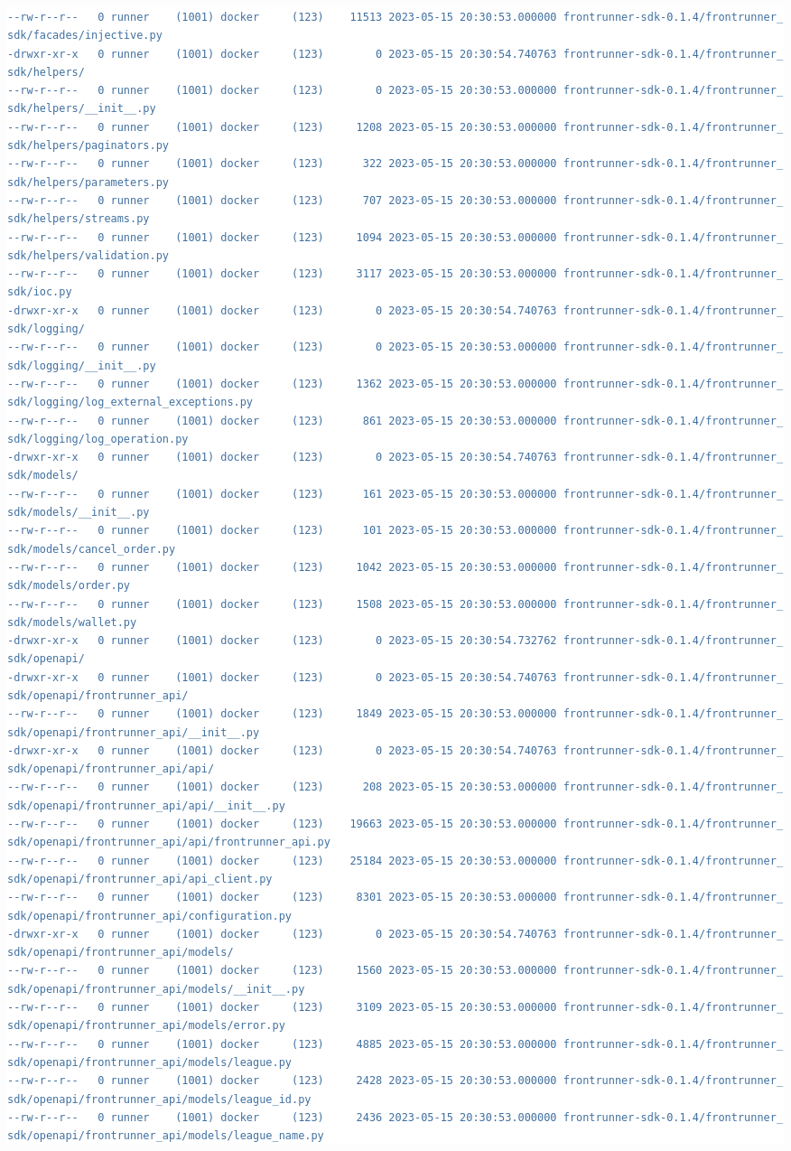 ```diff
--rw-r--r--   0 runner    (1001) docker     (123)    11513 2023-05-15 20:30:53.000000 frontrunner-sdk-0.1.4/frontrunner_sdk/facades/injective.py
-drwxr-xr-x   0 runner    (1001) docker     (123)        0 2023-05-15 20:30:54.740763 frontrunner-sdk-0.1.4/frontrunner_sdk/helpers/
--rw-r--r--   0 runner    (1001) docker     (123)        0 2023-05-15 20:30:53.000000 frontrunner-sdk-0.1.4/frontrunner_sdk/helpers/__init__.py
--rw-r--r--   0 runner    (1001) docker     (123)     1208 2023-05-15 20:30:53.000000 frontrunner-sdk-0.1.4/frontrunner_sdk/helpers/paginators.py
--rw-r--r--   0 runner    (1001) docker     (123)      322 2023-05-15 20:30:53.000000 frontrunner-sdk-0.1.4/frontrunner_sdk/helpers/parameters.py
--rw-r--r--   0 runner    (1001) docker     (123)      707 2023-05-15 20:30:53.000000 frontrunner-sdk-0.1.4/frontrunner_sdk/helpers/streams.py
--rw-r--r--   0 runner    (1001) docker     (123)     1094 2023-05-15 20:30:53.000000 frontrunner-sdk-0.1.4/frontrunner_sdk/helpers/validation.py
--rw-r--r--   0 runner    (1001) docker     (123)     3117 2023-05-15 20:30:53.000000 frontrunner-sdk-0.1.4/frontrunner_sdk/ioc.py
-drwxr-xr-x   0 runner    (1001) docker     (123)        0 2023-05-15 20:30:54.740763 frontrunner-sdk-0.1.4/frontrunner_sdk/logging/
--rw-r--r--   0 runner    (1001) docker     (123)        0 2023-05-15 20:30:53.000000 frontrunner-sdk-0.1.4/frontrunner_sdk/logging/__init__.py
--rw-r--r--   0 runner    (1001) docker     (123)     1362 2023-05-15 20:30:53.000000 frontrunner-sdk-0.1.4/frontrunner_sdk/logging/log_external_exceptions.py
--rw-r--r--   0 runner    (1001) docker     (123)      861 2023-05-15 20:30:53.000000 frontrunner-sdk-0.1.4/frontrunner_sdk/logging/log_operation.py
-drwxr-xr-x   0 runner    (1001) docker     (123)        0 2023-05-15 20:30:54.740763 frontrunner-sdk-0.1.4/frontrunner_sdk/models/
--rw-r--r--   0 runner    (1001) docker     (123)      161 2023-05-15 20:30:53.000000 frontrunner-sdk-0.1.4/frontrunner_sdk/models/__init__.py
--rw-r--r--   0 runner    (1001) docker     (123)      101 2023-05-15 20:30:53.000000 frontrunner-sdk-0.1.4/frontrunner_sdk/models/cancel_order.py
--rw-r--r--   0 runner    (1001) docker     (123)     1042 2023-05-15 20:30:53.000000 frontrunner-sdk-0.1.4/frontrunner_sdk/models/order.py
--rw-r--r--   0 runner    (1001) docker     (123)     1508 2023-05-15 20:30:53.000000 frontrunner-sdk-0.1.4/frontrunner_sdk/models/wallet.py
-drwxr-xr-x   0 runner    (1001) docker     (123)        0 2023-05-15 20:30:54.732762 frontrunner-sdk-0.1.4/frontrunner_sdk/openapi/
-drwxr-xr-x   0 runner    (1001) docker     (123)        0 2023-05-15 20:30:54.740763 frontrunner-sdk-0.1.4/frontrunner_sdk/openapi/frontrunner_api/
--rw-r--r--   0 runner    (1001) docker     (123)     1849 2023-05-15 20:30:53.000000 frontrunner-sdk-0.1.4/frontrunner_sdk/openapi/frontrunner_api/__init__.py
-drwxr-xr-x   0 runner    (1001) docker     (123)        0 2023-05-15 20:30:54.740763 frontrunner-sdk-0.1.4/frontrunner_sdk/openapi/frontrunner_api/api/
--rw-r--r--   0 runner    (1001) docker     (123)      208 2023-05-15 20:30:53.000000 frontrunner-sdk-0.1.4/frontrunner_sdk/openapi/frontrunner_api/api/__init__.py
--rw-r--r--   0 runner    (1001) docker     (123)    19663 2023-05-15 20:30:53.000000 frontrunner-sdk-0.1.4/frontrunner_sdk/openapi/frontrunner_api/api/frontrunner_api.py
--rw-r--r--   0 runner    (1001) docker     (123)    25184 2023-05-15 20:30:53.000000 frontrunner-sdk-0.1.4/frontrunner_sdk/openapi/frontrunner_api/api_client.py
--rw-r--r--   0 runner    (1001) docker     (123)     8301 2023-05-15 20:30:53.000000 frontrunner-sdk-0.1.4/frontrunner_sdk/openapi/frontrunner_api/configuration.py
-drwxr-xr-x   0 runner    (1001) docker     (123)        0 2023-05-15 20:30:54.740763 frontrunner-sdk-0.1.4/frontrunner_sdk/openapi/frontrunner_api/models/
--rw-r--r--   0 runner    (1001) docker     (123)     1560 2023-05-15 20:30:53.000000 frontrunner-sdk-0.1.4/frontrunner_sdk/openapi/frontrunner_api/models/__init__.py
--rw-r--r--   0 runner    (1001) docker     (123)     3109 2023-05-15 20:30:53.000000 frontrunner-sdk-0.1.4/frontrunner_sdk/openapi/frontrunner_api/models/error.py
--rw-r--r--   0 runner    (1001) docker     (123)     4885 2023-05-15 20:30:53.000000 frontrunner-sdk-0.1.4/frontrunner_sdk/openapi/frontrunner_api/models/league.py
--rw-r--r--   0 runner    (1001) docker     (123)     2428 2023-05-15 20:30:53.000000 frontrunner-sdk-0.1.4/frontrunner_sdk/openapi/frontrunner_api/models/league_id.py
--rw-r--r--   0 runner    (1001) docker     (123)     2436 2023-05-15 20:30:53.000000 frontrunner-sdk-0.1.4/frontrunner_sdk/openapi/frontrunner_api/models/league_name.py
```